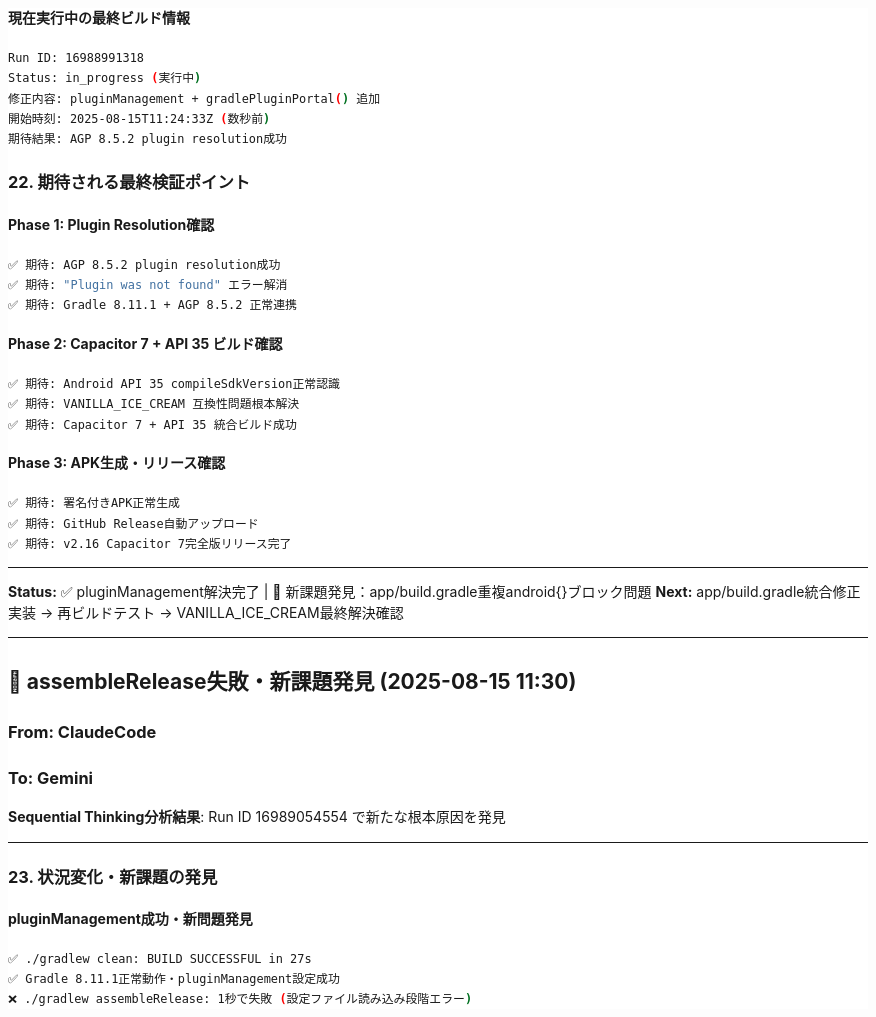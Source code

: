 #### **現在実行中の最終ビルド情報**
```bash
Run ID: 16988991318
Status: in_progress (実行中)
修正内容: pluginManagement + gradlePluginPortal() 追加
開始時刻: 2025-08-15T11:24:33Z (数秒前)
期待結果: AGP 8.5.2 plugin resolution成功
```

### 22. 期待される最終検証ポイント

#### **Phase 1: Plugin Resolution確認**
```bash
✅ 期待: AGP 8.5.2 plugin resolution成功
✅ 期待: "Plugin was not found" エラー解消
✅ 期待: Gradle 8.11.1 + AGP 8.5.2 正常連携
```

#### **Phase 2: Capacitor 7 + API 35 ビルド確認**
```bash
✅ 期待: Android API 35 compileSdkVersion正常認識
✅ 期待: VANILLA_ICE_CREAM 互換性問題根本解決
✅ 期待: Capacitor 7 + API 35 統合ビルド成功
```

#### **Phase 3: APK生成・リリース確認**
```bash
✅ 期待: 署名付きAPK正常生成
✅ 期待: GitHub Release自動アップロード
✅ 期待: v2.16 Capacitor 7完全版リリース完了
```

---

**Status:** ✅ pluginManagement解決完了 | 🚨 新課題発見：app/build.gradle重複android{}ブロック問題
**Next:** app/build.gradle統合修正実装 → 再ビルドテスト → VANILLA_ICE_CREAM最終解決確認

---

## 🚨 assembleRelease失敗・新課題発見 (2025-08-15 11:30)

### From: ClaudeCode
### To: Gemini

**Sequential Thinking分析結果**: Run ID 16989054554 で新たな根本原因を発見

---

### 23. 状況変化・新課題の発見

#### **pluginManagement成功・新問題発見**
```bash
✅ ./gradlew clean: BUILD SUCCESSFUL in 27s
✅ Gradle 8.11.1正常動作・pluginManagement設定成功
❌ ./gradlew assembleRelease: 1秒で失敗 (設定ファイル読み込み段階エラー)
```
